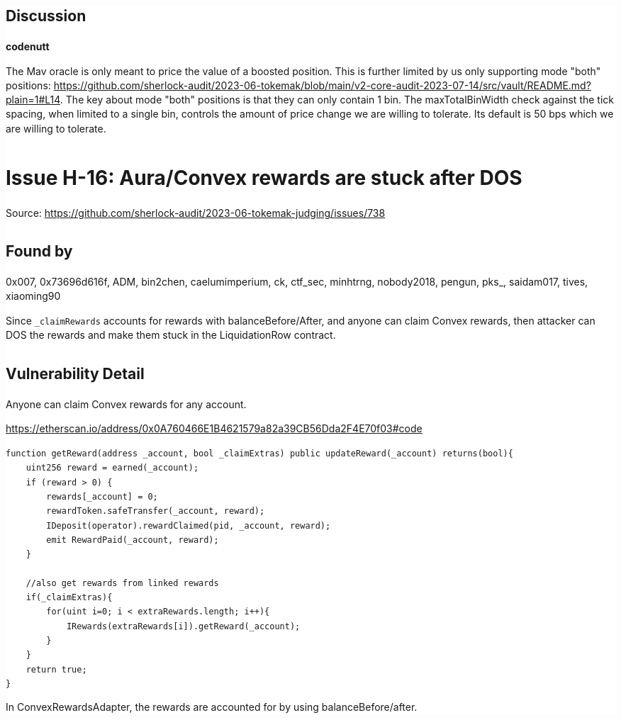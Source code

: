

## Discussion

**codenutt**

The Mav oracle is only meant to price the value of a boosted position. This is further limited by us only supporting mode "both" positions: https://github.com/sherlock-audit/2023-06-tokemak/blob/main/v2-core-audit-2023-07-14/src/vault/README.md?plain=1#L14. The key about mode "both" positions is that they can only contain 1 bin. The maxTotalBinWidth check against the tick spacing, when limited to a single bin, controls the amount of price change we are willing to tolerate. Its default is 50 bps which we are willing to tolerate. 

# Issue H-16: Aura/Convex rewards are stuck after DOS 

Source: https://github.com/sherlock-audit/2023-06-tokemak-judging/issues/738 

## Found by 
0x007, 0x73696d616f, ADM, bin2chen, caelumimperium, ck, ctf\_sec, minhtrng, nobody2018, pengun, pks\_, saidam017, tives, xiaoming90

Since `_claimRewards` accounts for rewards with balanceBefore/After, and anyone can claim Convex rewards, then attacker can DOS the rewards and make them stuck in the LiquidationRow contract.

## Vulnerability Detail

Anyone can claim Convex rewards for any account.

https://etherscan.io/address/0x0A760466E1B4621579a82a39CB56Dda2F4E70f03#code

```solidity
function getReward(address _account, bool _claimExtras) public updateReward(_account) returns(bool){
    uint256 reward = earned(_account);
    if (reward > 0) {
        rewards[_account] = 0;
        rewardToken.safeTransfer(_account, reward);
        IDeposit(operator).rewardClaimed(pid, _account, reward);
        emit RewardPaid(_account, reward);
    }

    //also get rewards from linked rewards
    if(_claimExtras){
        for(uint i=0; i < extraRewards.length; i++){
            IRewards(extraRewards[i]).getReward(_account);
        }
    }
    return true;
}
```

In ConvexRewardsAdapter, the rewards are accounted for by using balanceBefore/after.
